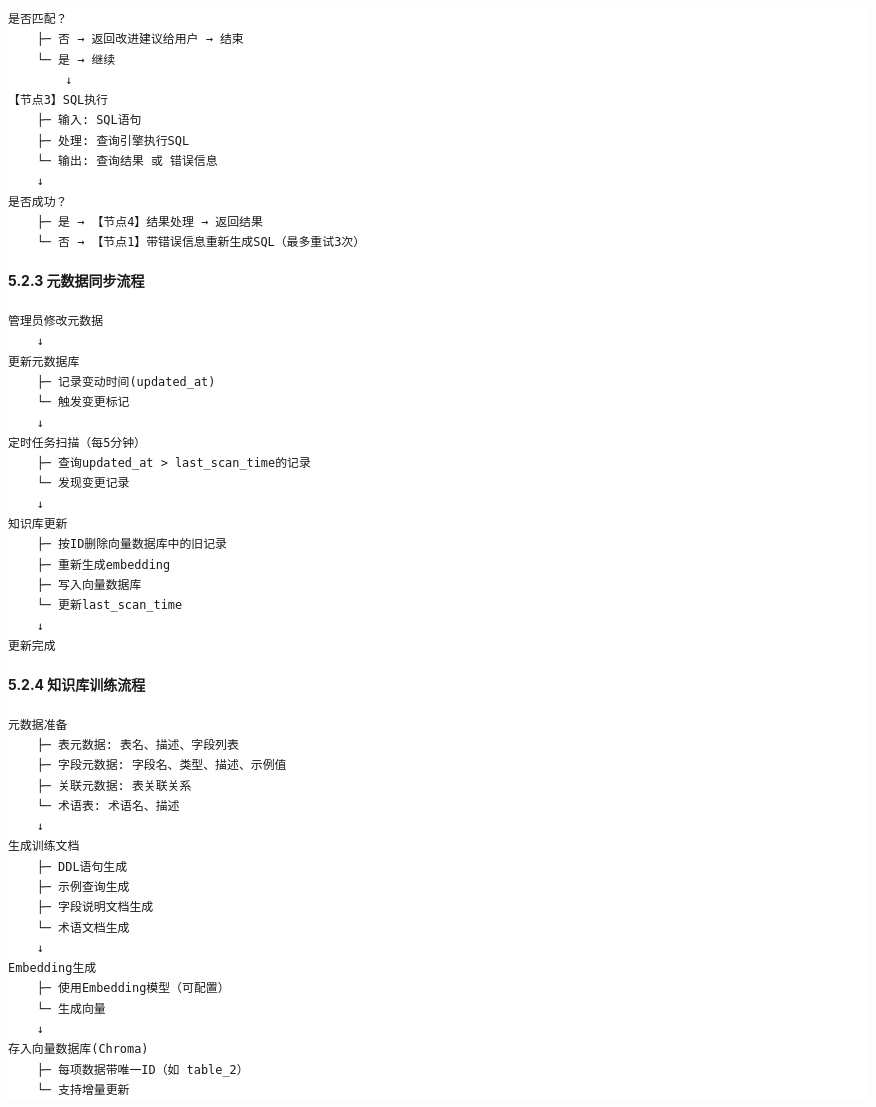```
是否匹配？
    ├─ 否 → 返回改进建议给用户 → 结束
    └─ 是 → 继续
        ↓
【节点3】SQL执行
    ├─ 输入: SQL语句
    ├─ 处理: 查询引擎执行SQL
    └─ 输出: 查询结果 或 错误信息
    ↓
是否成功？
    ├─ 是 → 【节点4】结果处理 → 返回结果
    └─ 否 → 【节点1】带错误信息重新生成SQL（最多重试3次）
```

#### 5.2.3 元数据同步流程

```
管理员修改元数据
    ↓
更新元数据库
    ├─ 记录变动时间(updated_at)
    └─ 触发变更标记
    ↓
定时任务扫描（每5分钟）
    ├─ 查询updated_at > last_scan_time的记录
    └─ 发现变更记录
    ↓
知识库更新
    ├─ 按ID删除向量数据库中的旧记录
    ├─ 重新生成embedding
    ├─ 写入向量数据库
    └─ 更新last_scan_time
    ↓
更新完成
```

#### 5.2.4 知识库训练流程

```
元数据准备
    ├─ 表元数据: 表名、描述、字段列表
    ├─ 字段元数据: 字段名、类型、描述、示例值
    ├─ 关联元数据: 表关联关系
    └─ 术语表: 术语名、描述
    ↓
生成训练文档
    ├─ DDL语句生成
    ├─ 示例查询生成
    ├─ 字段说明文档生成
    └─ 术语文档生成
    ↓
Embedding生成
    ├─ 使用Embedding模型（可配置）
    └─ 生成向量
    ↓
存入向量数据库(Chroma)
    ├─ 每项数据带唯一ID（如 table_2）
    └─ 支持增量更新
```
